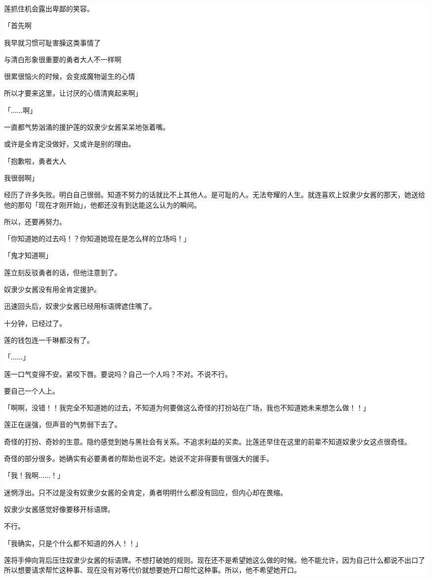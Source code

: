 莲抓住机会露出卑鄙的笑容。

「首先啊

我早就习惯可耻害臊这类事情了

与清白形象很重要的勇者大人不一样啊

很累很恼火的时候，会变成魔物诞生的心情

所以才要来这里，让讨厌的心情清爽起来啊」

「……啊」

一直都气势汹涌的援护莲的奴隶少女酱呆呆地张着嘴。

或许是全肯定没做好，又或许是别的理由。

「抱歉啦，勇者大人

我很弱啊」

经历了许多失败。明白自己很弱。知道不努力的话就比不上其他人。是可耻的人。无法夸耀的人生。就连喜欢上奴隶少女酱的那天，她送给他的那句「现在才刚开始」，他都还没有到达能这么认为的瞬间。

所以，还要再努力。

「你知道她的过去吗！？你知道她现在是怎么样的立场吗！」

「鬼才知道啊」

莲立刻反驳勇者的话，但他注意到了。

奴隶少女酱没有用全肯定援护。

迅速回头后，奴隶少女酱已经用标语牌遮住嘴了。

十分钟，已经过了。

莲的钱包连一千琳都没有了。

「……」

莲一口气变得不安。紧咬下唇。要说吗？自己一个人吗？不对。不说不行。

要自己一个人上。

「啊啊，没错！！我完全不知道她的过去，不知道为何要做这么奇怪的打扮站在广场，我也不知道她未来想怎么做！！」

莲正在逞强，但声音的气势弱下去了。

奇怪的打扮、奇妙的生意。隐约感觉到她与黑社会有关系。不追求利益的买卖。比莲还早住在这里的前辈不知道奴隶少女这点很奇怪。

奇怪的部分很多。她确实有必要勇者的帮助也说不定。她说不定非得要有很强大的援手。

「我！我啊……！」

迷惘浮出。只不过是没有奴隶少女酱的全肯定，勇者明明什么都没有回应，但内心却在畏缩。

奴隶少女酱感觉好像要移开标语牌。

不行。

「我确实，只是个什么都不知道的外人！！」

莲将手伸向背后压住奴隶少女酱的标语牌。不想打破她的规则。现在还不是希望她这么做的时候。他不能允许，因为自己什么都说不出口了所以想要请求帮忙这种事、现在没有对等代价就想要她开口帮忙这种事。所以，他不希望她开口。
